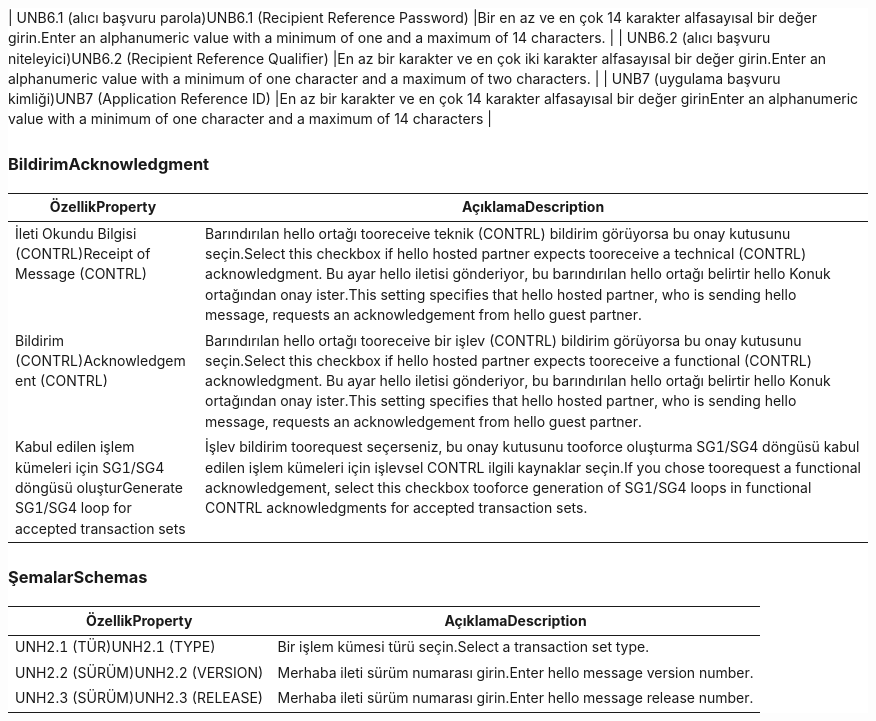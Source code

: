 | <span data-ttu-id="a1d1a-272">UNB6.1 (alıcı başvuru parola)</span><span class="sxs-lookup"><span data-stu-id="a1d1a-272">UNB6.1 (Recipient Reference Password)</span></span> |<span data-ttu-id="a1d1a-273">Bir en az ve en çok 14 karakter alfasayısal bir değer girin.</span><span class="sxs-lookup"><span data-stu-id="a1d1a-273">Enter an alphanumeric value with a minimum of one and a maximum of 14 characters.</span></span> |
| <span data-ttu-id="a1d1a-274">UNB6.2 (alıcı başvuru niteleyici)</span><span class="sxs-lookup"><span data-stu-id="a1d1a-274">UNB6.2 (Recipient Reference Qualifier)</span></span> |<span data-ttu-id="a1d1a-275">En az bir karakter ve en çok iki karakter alfasayısal bir değer girin.</span><span class="sxs-lookup"><span data-stu-id="a1d1a-275">Enter an alphanumeric value with a minimum of one character and a maximum of two characters.</span></span> |
| <span data-ttu-id="a1d1a-276">UNB7 (uygulama başvuru kimliği)</span><span class="sxs-lookup"><span data-stu-id="a1d1a-276">UNB7 (Application Reference ID)</span></span> |<span data-ttu-id="a1d1a-277">En az bir karakter ve en çok 14 karakter alfasayısal bir değer girin</span><span class="sxs-lookup"><span data-stu-id="a1d1a-277">Enter an alphanumeric value with a minimum of one character and a maximum of 14 characters</span></span> |

### <a name="acknowledgment"></a><span data-ttu-id="a1d1a-278">Bildirim</span><span class="sxs-lookup"><span data-stu-id="a1d1a-278">Acknowledgment</span></span>
| <span data-ttu-id="a1d1a-279">Özellik</span><span class="sxs-lookup"><span data-stu-id="a1d1a-279">Property</span></span> | <span data-ttu-id="a1d1a-280">Açıklama</span><span class="sxs-lookup"><span data-stu-id="a1d1a-280">Description</span></span> |
| --- | --- |
| <span data-ttu-id="a1d1a-281">İleti Okundu Bilgisi (CONTRL)</span><span class="sxs-lookup"><span data-stu-id="a1d1a-281">Receipt of Message (CONTRL)</span></span> |<span data-ttu-id="a1d1a-282">Barındırılan hello ortağı tooreceive teknik (CONTRL) bildirim görüyorsa bu onay kutusunu seçin.</span><span class="sxs-lookup"><span data-stu-id="a1d1a-282">Select this checkbox if hello hosted partner expects tooreceive a technical (CONTRL) acknowledgment.</span></span> <span data-ttu-id="a1d1a-283">Bu ayar hello iletisi gönderiyor, bu barındırılan hello ortağı belirtir hello Konuk ortağından onay ister.</span><span class="sxs-lookup"><span data-stu-id="a1d1a-283">This setting specifies that hello hosted partner, who is sending hello message, requests an acknowledgement from hello guest partner.</span></span> |
| <span data-ttu-id="a1d1a-284">Bildirim (CONTRL)</span><span class="sxs-lookup"><span data-stu-id="a1d1a-284">Acknowledgement (CONTRL)</span></span> |<span data-ttu-id="a1d1a-285">Barındırılan hello ortağı tooreceive bir işlev (CONTRL) bildirim görüyorsa bu onay kutusunu seçin.</span><span class="sxs-lookup"><span data-stu-id="a1d1a-285">Select this checkbox if hello hosted partner expects tooreceive a functional (CONTRL) acknowledgment.</span></span> <span data-ttu-id="a1d1a-286">Bu ayar hello iletisi gönderiyor, bu barındırılan hello ortağı belirtir hello Konuk ortağından onay ister.</span><span class="sxs-lookup"><span data-stu-id="a1d1a-286">This setting specifies that hello hosted partner, who is sending hello message, requests an acknowledgement from hello guest partner.</span></span> |
| <span data-ttu-id="a1d1a-287">Kabul edilen işlem kümeleri için SG1/SG4 döngüsü oluştur</span><span class="sxs-lookup"><span data-stu-id="a1d1a-287">Generate SG1/SG4 loop for accepted transaction sets</span></span> |<span data-ttu-id="a1d1a-288">İşlev bildirim toorequest seçerseniz, bu onay kutusunu tooforce oluşturma SG1/SG4 döngüsü kabul edilen işlem kümeleri için işlevsel CONTRL ilgili kaynaklar seçin.</span><span class="sxs-lookup"><span data-stu-id="a1d1a-288">If you chose toorequest a functional acknowledgement, select this checkbox tooforce generation of SG1/SG4 loops in functional CONTRL acknowledgments for accepted transaction sets.</span></span> |

### <a name="schemas"></a><span data-ttu-id="a1d1a-289">Şemalar</span><span class="sxs-lookup"><span data-stu-id="a1d1a-289">Schemas</span></span>
| <span data-ttu-id="a1d1a-290">Özellik</span><span class="sxs-lookup"><span data-stu-id="a1d1a-290">Property</span></span> | <span data-ttu-id="a1d1a-291">Açıklama</span><span class="sxs-lookup"><span data-stu-id="a1d1a-291">Description</span></span> |
| --- | --- |
| <span data-ttu-id="a1d1a-292">UNH2.1 (TÜR)</span><span class="sxs-lookup"><span data-stu-id="a1d1a-292">UNH2.1 (TYPE)</span></span> |<span data-ttu-id="a1d1a-293">Bir işlem kümesi türü seçin.</span><span class="sxs-lookup"><span data-stu-id="a1d1a-293">Select a transaction set type.</span></span> |
| <span data-ttu-id="a1d1a-294">UNH2.2 (SÜRÜM)</span><span class="sxs-lookup"><span data-stu-id="a1d1a-294">UNH2.2 (VERSION)</span></span> |<span data-ttu-id="a1d1a-295">Merhaba ileti sürüm numarası girin.</span><span class="sxs-lookup"><span data-stu-id="a1d1a-295">Enter hello message version number.</span></span> |
| <span data-ttu-id="a1d1a-296">UNH2.3 (SÜRÜM)</span><span class="sxs-lookup"><span data-stu-id="a1d1a-296">UNH2.3 (RELEASE)</span></span> |<span data-ttu-id="a1d1a-297">Merhaba ileti sürüm numarası girin.</span><span class="sxs-lookup"><span data-stu-id="a1d1a-297">Enter hello message release number.</span></span> |